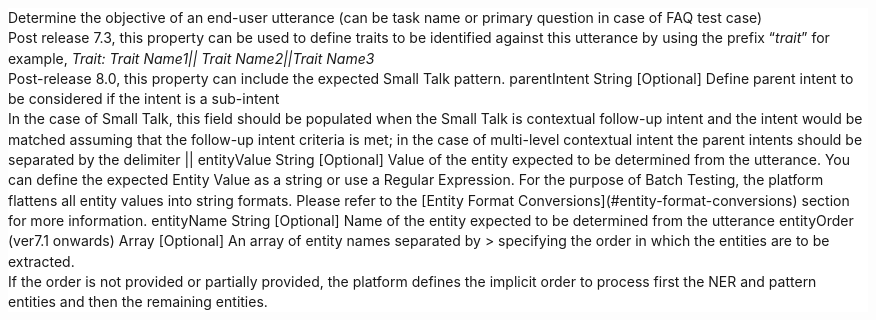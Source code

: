    <td>Determine the objective of an end-user utterance (can be task name or primary question in case of FAQ test case)
<br>
Post release 7.3, this property can be used to define traits to be identified against this utterance by using the prefix “<em>trait</em>” for example, <em>Trait: Trait Name1|| Trait Name2||Trait Name3</em>
<br>
Post-release 8.0, this property can include the expected Small Talk pattern.
   </td>
  </tr>
  <tr>
   <td>parentIntent
   </td>
   <td>String [Optional]
   </td>
   <td>Define parent intent to be considered if the intent is a sub-intent
<br>
In the case of Small Talk, this field should be populated when the Small Talk is contextual follow-up intent and the intent would be matched assuming that the follow-up intent criteria is met; in the case of multi-level contextual intent the parent intents should be separated by the delimiter ||
   </td>
  </tr>
  <tr>
   <td>entityValue
   </td>
   <td>String [Optional]
   </td>
   <td>Value of the entity expected to be determined from the utterance. You can define the expected Entity Value as a string or use a Regular Expression. For the purpose of Batch Testing, the platform flattens all entity values into string formats. Please refer to the [Entity Format Conversions](#entity-format-conversions) section for more information.

   </td>
  </tr>
  <tr>
   <td>entityName
   </td>
   <td>String [Optional]
   </td>
   <td>Name of the entity expected to be determined from the utterance
   </td>
  </tr>
  <tr>
   <td>entityOrder
<br>
(ver7.1 onwards)
   </td>
   <td>Array [Optional]
   </td>
   <td>An array of entity names separated by > specifying the order in which the entities are to be extracted.
<br>
If the order is not provided or partially provided, the platform defines the implicit order to process first the NER and pattern entities and then the remaining entities.
   </td>
  </tr>
</table>
